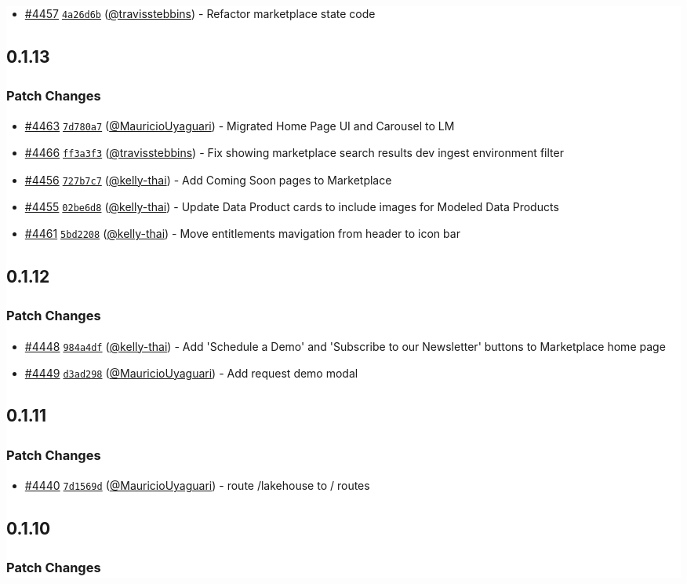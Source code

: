 - [#4457](https://github.com/finos/legend-studio/pull/4457) [`4a26d6b`](https://github.com/finos/legend-studio/commit/4a26d6b85a00880801c5bcb089eee632bd8e2aae) ([@travisstebbins](https://github.com/travisstebbins)) - Refactor marketplace state code

## 0.1.13

### Patch Changes

- [#4463](https://github.com/finos/legend-studio/pull/4463) [`7d780a7`](https://github.com/finos/legend-studio/commit/7d780a7033e2c3d1fa1ba9db671a6e8756c21a56) ([@MauricioUyaguari](https://github.com/MauricioUyaguari)) - Migrated Home Page UI and Carousel to LM

- [#4466](https://github.com/finos/legend-studio/pull/4466) [`ff3a3f3`](https://github.com/finos/legend-studio/commit/ff3a3f385bc101f6098f228736e930b9f6242a09) ([@travisstebbins](https://github.com/travisstebbins)) - Fix showing marketplace search results dev ingest environment filter

- [#4456](https://github.com/finos/legend-studio/pull/4456) [`727b7c7`](https://github.com/finos/legend-studio/commit/727b7c70799da887084bf7f79a674e1cf1d38654) ([@kelly-thai](https://github.com/kelly-thai)) - Add Coming Soon pages to Marketplace

- [#4455](https://github.com/finos/legend-studio/pull/4455) [`02be6d8`](https://github.com/finos/legend-studio/commit/02be6d84bf8f49bc7a81f4327767cee666e67990) ([@kelly-thai](https://github.com/kelly-thai)) - Update Data Product cards to include images for Modeled Data Products

- [#4461](https://github.com/finos/legend-studio/pull/4461) [`5bd2208`](https://github.com/finos/legend-studio/commit/5bd220828342e12ee44c1d25d3cb07c48197f0bd) ([@kelly-thai](https://github.com/kelly-thai)) - Move entitlements mavigation from header to icon bar

## 0.1.12

### Patch Changes

- [#4448](https://github.com/finos/legend-studio/pull/4448) [`984a4df`](https://github.com/finos/legend-studio/commit/984a4df3ff0c368ec476f5b8d1a116423db22dd7) ([@kelly-thai](https://github.com/kelly-thai)) - Add 'Schedule a Demo' and 'Subscribe to our Newsletter' buttons to Marketplace home page

- [#4449](https://github.com/finos/legend-studio/pull/4449) [`d3ad298`](https://github.com/finos/legend-studio/commit/d3ad29850ea0a786a5ce489159f2618f38b62bdb) ([@MauricioUyaguari](https://github.com/MauricioUyaguari)) - Add request demo modal

## 0.1.11

### Patch Changes

- [#4440](https://github.com/finos/legend-studio/pull/4440) [`7d1569d`](https://github.com/finos/legend-studio/commit/7d1569dfe7cedbd21723d3943b2ffca57e5f7cdd) ([@MauricioUyaguari](https://github.com/MauricioUyaguari)) - route /lakehouse to / routes

## 0.1.10

### Patch Changes

